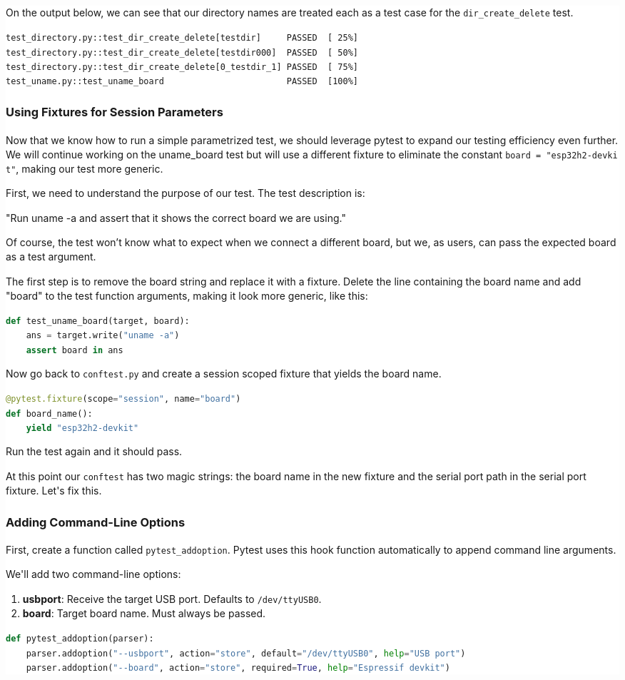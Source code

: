 On the output below, we can see that our directory names are treated each as a test case for the `dir_create_delete` test.

```
test_directory.py::test_dir_create_delete[testdir]     PASSED  [ 25%]
test_directory.py::test_dir_create_delete[testdir000]  PASSED  [ 50%]
test_directory.py::test_dir_create_delete[0_testdir_1] PASSED  [ 75%]
test_uname.py::test_uname_board                        PASSED  [100%]
```

### Using Fixtures for Session Parameters

Now that we know how to run a simple parametrized test, we should leverage pytest to expand our testing efficiency even further. We will continue working on the uname_board test but will use a different fixture to eliminate the constant `board = "esp32h2-devkit"`, making our test more generic.

First, we need to understand the purpose of our test. The test description is:

"Run uname -a and assert that it shows the correct board we are using."

Of course, the test won’t know what to expect when we connect a different board, but we, as users, can pass the expected board as a test argument.

The first step is to remove the board string and replace it with a fixture. Delete the line containing the board name and add "board" to the test function arguments, making it look more generic, like this:

```python
def test_uname_board(target, board):
	ans = target.write("uname -a")
	assert board in ans
```

Now go back to `conftest.py` and create a session scoped fixture that yields the board name.

```python
@pytest.fixture(scope="session", name="board")
def board_name():
	yield "esp32h2-devkit"
```

Run the test again and it should pass.

At this point our `conftest` has two magic strings: the board name in the new fixture and the serial port path in the serial port fixture. Let's fix this.

### Adding Command-Line Options

First, create a function called `pytest_addoption`. Pytest uses this hook function automatically to append command line arguments.

We'll add two command-line options:
1. **usbport**: Receive the target USB port. Defaults to `/dev/ttyUSB0`.
2. **board**: Target board name. Must always be passed.

```python
def pytest_addoption(parser):
	parser.addoption("--usbport", action="store", default="/dev/ttyUSB0", help="USB port")
	parser.addoption("--board", action="store", required=True, help="Espressif devkit")
```
